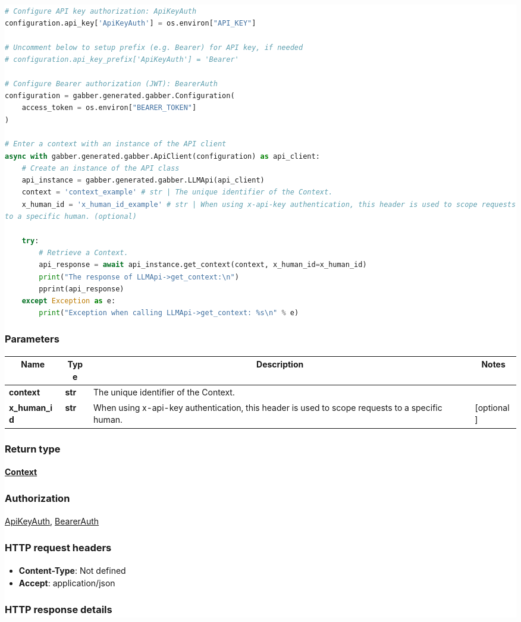 ```python
# Configure API key authorization: ApiKeyAuth
configuration.api_key['ApiKeyAuth'] = os.environ["API_KEY"]

# Uncomment below to setup prefix (e.g. Bearer) for API key, if needed
# configuration.api_key_prefix['ApiKeyAuth'] = 'Bearer'

# Configure Bearer authorization (JWT): BearerAuth
configuration = gabber.generated.gabber.Configuration(
    access_token = os.environ["BEARER_TOKEN"]
)

# Enter a context with an instance of the API client
async with gabber.generated.gabber.ApiClient(configuration) as api_client:
    # Create an instance of the API class
    api_instance = gabber.generated.gabber.LLMApi(api_client)
    context = 'context_example' # str | The unique identifier of the Context.
    x_human_id = 'x_human_id_example' # str | When using x-api-key authentication, this header is used to scope requests to a specific human. (optional)

    try:
        # Retrieve a Context.
        api_response = await api_instance.get_context(context, x_human_id=x_human_id)
        print("The response of LLMApi->get_context:\n")
        pprint(api_response)
    except Exception as e:
        print("Exception when calling LLMApi->get_context: %s\n" % e)
```



### Parameters


Name | Type | Description  | Notes
------------- | ------------- | ------------- | -------------
 **context** | **str**| The unique identifier of the Context. | 
 **x_human_id** | **str**| When using x-api-key authentication, this header is used to scope requests to a specific human. | [optional] 

### Return type

[**Context**](Context.md)

### Authorization

[ApiKeyAuth](../README.md#ApiKeyAuth), [BearerAuth](../README.md#BearerAuth)

### HTTP request headers

 - **Content-Type**: Not defined
 - **Accept**: application/json

### HTTP response details
